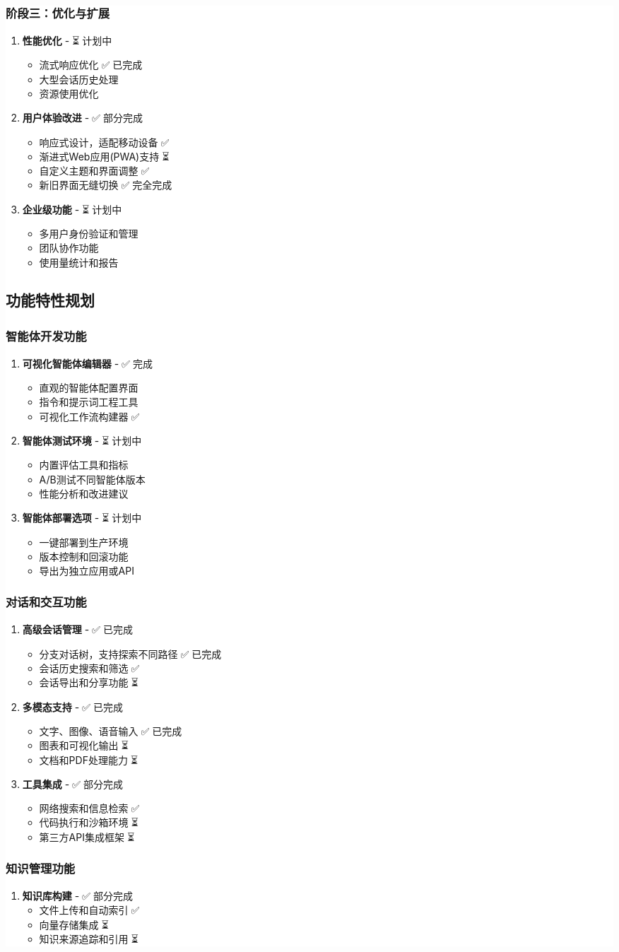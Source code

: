 ### 阶段三：优化与扩展

1. **性能优化** - ⏳ 计划中
   - 流式响应优化 ✅ 已完成
   - 大型会话历史处理
   - 资源使用优化

2. **用户体验改进** - ✅ 部分完成
   - 响应式设计，适配移动设备 ✅
   - 渐进式Web应用(PWA)支持 ⏳
   - 自定义主题和界面调整 ✅
   - 新旧界面无缝切换 ✅ 完全完成

3. **企业级功能** - ⏳ 计划中
   - 多用户身份验证和管理
   - 团队协作功能
   - 使用量统计和报告

## 功能特性规划

### 智能体开发功能
1. **可视化智能体编辑器** - ✅ 完成
   - 直观的智能体配置界面
   - 指令和提示词工程工具
   - 可视化工作流构建器 ✅

2. **智能体测试环境** - ⏳ 计划中
   - 内置评估工具和指标
   - A/B测试不同智能体版本
   - 性能分析和改进建议

3. **智能体部署选项** - ⏳ 计划中
   - 一键部署到生产环境
   - 版本控制和回滚功能
   - 导出为独立应用或API

### 对话和交互功能
1. **高级会话管理** - ✅ 已完成
   - 分支对话树，支持探索不同路径 ✅ 已完成
   - 会话历史搜索和筛选 ✅
   - 会话导出和分享功能 ⏳

2. **多模态支持** - ✅ 已完成
   - 文字、图像、语音输入 ✅ 已完成
   - 图表和可视化输出 ⏳
   - 文档和PDF处理能力 ⏳

3. **工具集成** - ✅ 部分完成
   - 网络搜索和信息检索 ✅
   - 代码执行和沙箱环境 ⏳
   - 第三方API集成框架 ⏳

### 知识管理功能
1. **知识库构建** - ✅ 部分完成
   - 文件上传和自动索引 ✅
   - 向量存储集成 ⏳
   - 知识来源追踪和引用 ⏳

